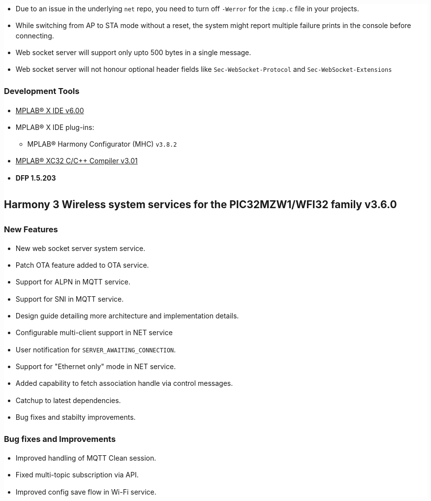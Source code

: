 -   Due to an issue in the underlying `net` repo, you need to turn off `-Werror` for the `icmp.c` file in your projects.

-   While switching from AP to STA mode without a reset, the system might report multiple failure prints in the console before connecting.

-   Web socket server will support only upto 500 bytes in a single message.

-   Web socket server will not honour optional header fields like `Sec-WebSocket-Protocol` and `Sec-WebSocket-Extensions`


### Development Tools

-   [MPLAB® X IDE v6.00](https://www.microchip.com/mplab/mplab-x-ide)

-   MPLAB® X IDE plug-ins:

    -   MPLAB® Harmony Configurator \(MHC\) `v3.8.2`

-   [MPLAB® XC32 C/C++ Compiler v3.01](https://www.microchip.com/mplab/compilers)

-   **DFP 1.5.203**


## Harmony 3 Wireless system services for the PIC32MZW1/WFI32 family **v3.6.0**

### New Features

-    New web socket server system service.

-    Patch OTA feature added to OTA service.

-    Support for ALPN in MQTT service.

-    Support for SNI in MQTT service.

-    Design guide detailing more architecture and implementation details.

-    Configurable multi-client support in NET service

-    User notification for `SERVER_AWAITING_CONNECTION`.

-    Support for "Ethernet only" mode in NET service.

-    Added capability to fetch association handle via control messages.

-   Catchup to latest dependencies.

-   Bug fixes and stabilty improvements.


### Bug fixes and Improvements

-    Improved handling of MQTT Clean session.

-    Fixed multi-topic subscription via API.

-    Improved config save flow in Wi-Fi service.
